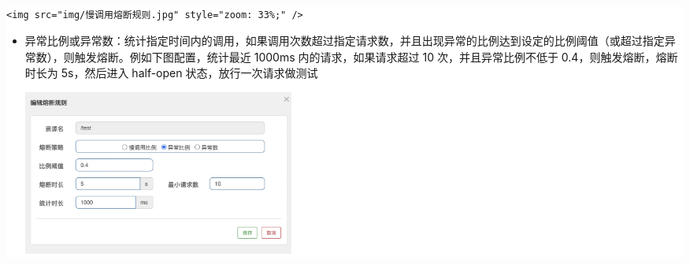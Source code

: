     <img src="img/慢调用熔断规则.jpg" style="zoom: 33%;" />

- 异常比例或异常数：统计指定时间内的调用，如果调用次数超过指定请求数，并且出现异常的比例达到设定的比例阈值（或超过指定异常数），则触发熔断。例如下图配置，统计最近 1000ms 内的请求，如果请求超过 10 次，并且异常比例不低于 0.4，则触发熔断，熔断时长为 5s，然后进入 half-open 状态，放行一次请求做测试

    <img src="img/异常比例熔断规则.jpg" style="zoom: 33%;" />
